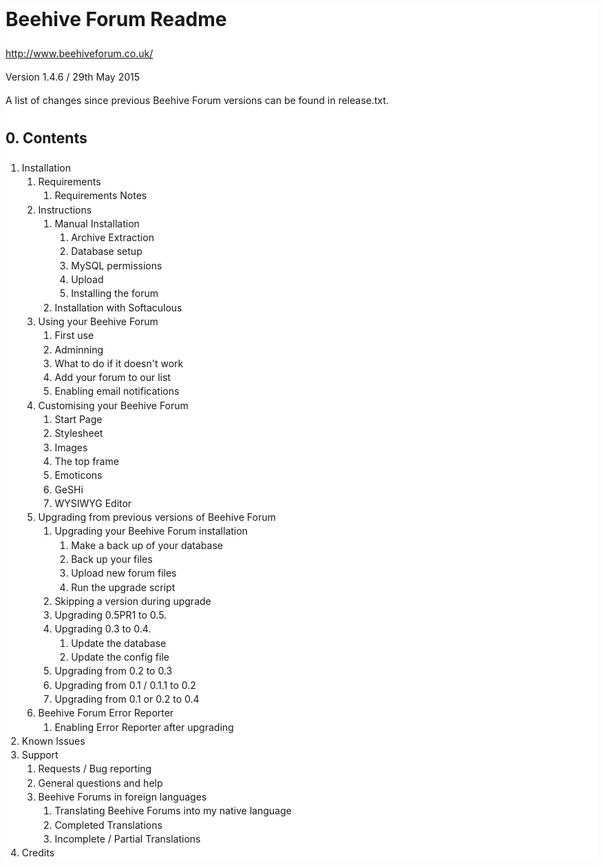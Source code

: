# Beehive Forum Readme

<http://www.beehiveforum.co.uk/>

Version 1.4.6 / 29th May 2015

A list of changes since previous Beehive Forum versions can be found
in release.txt.

## 0. Contents

1. Installation
    1. Requirements
        1. Requirements Notes
    2. Instructions
        1. Manual Installation
            1. Archive Extraction
            2. Database setup
            3. MySQL permissions
            4. Upload
            5. Installing the forum
        2. Installation with Softaculous
    3. Using your Beehive Forum
        1. First use
        2. Adminning
        3. What to do if it doesn't work
        4. Add your forum to our list
        5. Enabling email notifications
    4. Customising your Beehive Forum
        1. Start Page
        2. Stylesheet
        3. Images
        4. The top frame
        5. Emoticons
        6. GeSHi
        7. WYSIWYG Editor
    5. Upgrading from previous versions of Beehive Forum
        1. Upgrading your Beehive Forum installation
            1. Make a back up of your database
            2. Back up your files
            3. Upload new forum files
            4. Run the upgrade script
        2. Skipping a version during upgrade
        3. Upgrading 0.5PR1 to 0.5.
        4. Upgrading 0.3 to 0.4.
            1. Update the database
            2. Update the config file
        5. Upgrading from 0.2 to 0.3
        6. Upgrading from 0.1 / 0.1.1 to 0.2
        7. Upgrading from 0.1 or 0.2 to 0.4
    6. Beehive Forum Error Reporter
        1. Enabling Error Reporter after upgrading
2. Known Issues
3. Support
    1. Requests / Bug reporting
    2. General questions and help
    3. Beehive Forums in foreign languages
        1. Translating Beehive Forums into my native language
        2. Completed Translations
        3. Incomplete / Partial Translations
4. Credits
